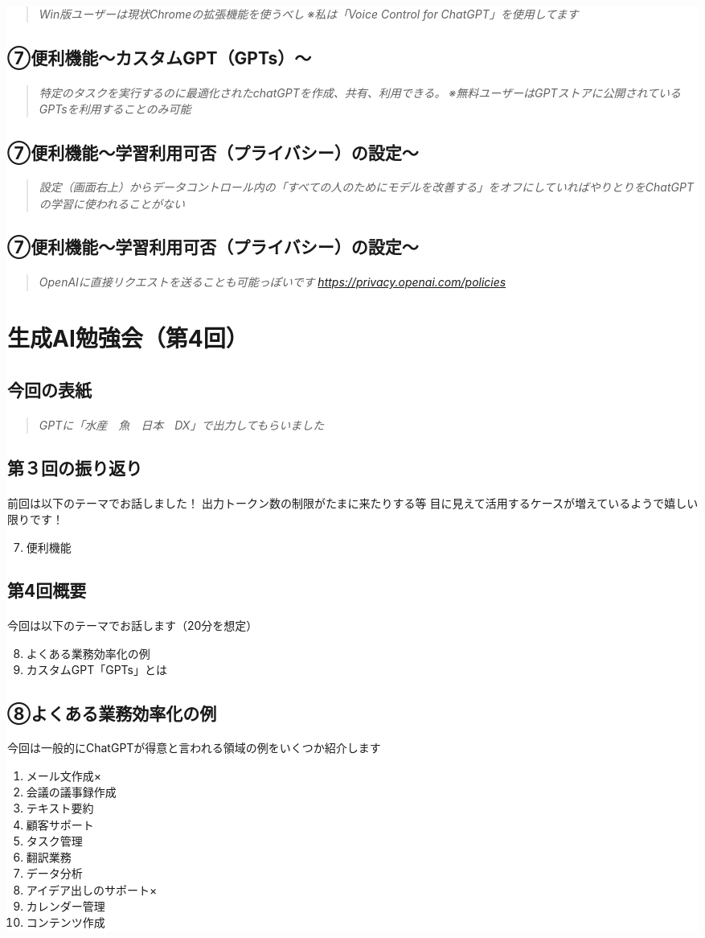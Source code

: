 > *Win版ユーザーは現状Chromeの拡張機能を使うべし*
> *※私は「Voice Control for ChatGPT」を使用してます*

## ⑦便利機能〜カスタムGPT（GPTs）〜

> *特定のタスクを実行するのに最適化されたchatGPTを作成、共有、利用できる。*
> *※無料ユーザーはGPTストアに公開されているGPTsを利用することのみ可能*

## ⑦便利機能〜学習利用可否（プライバシー）の設定〜

> *設定（画面右上）からデータコントロール内の「すべての人のためにモデルを改善する」をオフにしていればやりとりをChatGPTの学習に使われることがない*

## ⑦便利機能〜学習利用可否（プライバシー）の設定〜

> *OpenAIに直接リクエストを送ることも可能っぽいです*
> *https://privacy.openai.com/policies*

# 生成AI勉強会（第4回）

## 今回の表紙

> *GPTに「水産 魚 日本 DX」で出力してもらいました*

## 第３回の振り返り

前回は以下のテーマでお話しました！
出力トークン数の制限がたまに来たりする等
目に見えて活用するケースが増えているようで嬉しい限りです！

7.  便利機能

## 第4回概要

今回は以下のテーマでお話します（20分を想定）

8.  よくある業務効率化の例
9.  カスタムGPT「GPTs」とは

## ⑧よくある業務効率化の例

今回は一般的にChatGPTが得意と言われる領域の例をいくつか紹介します

1.  メール文作成×
2.  会議の議事録作成
3.  テキスト要約
4.  顧客サポート
5.  タスク管理
6.  翻訳業務
7.  データ分析
8.  アイデア出しのサポート×
9.  カレンダー管理
10. コンテンツ作成
